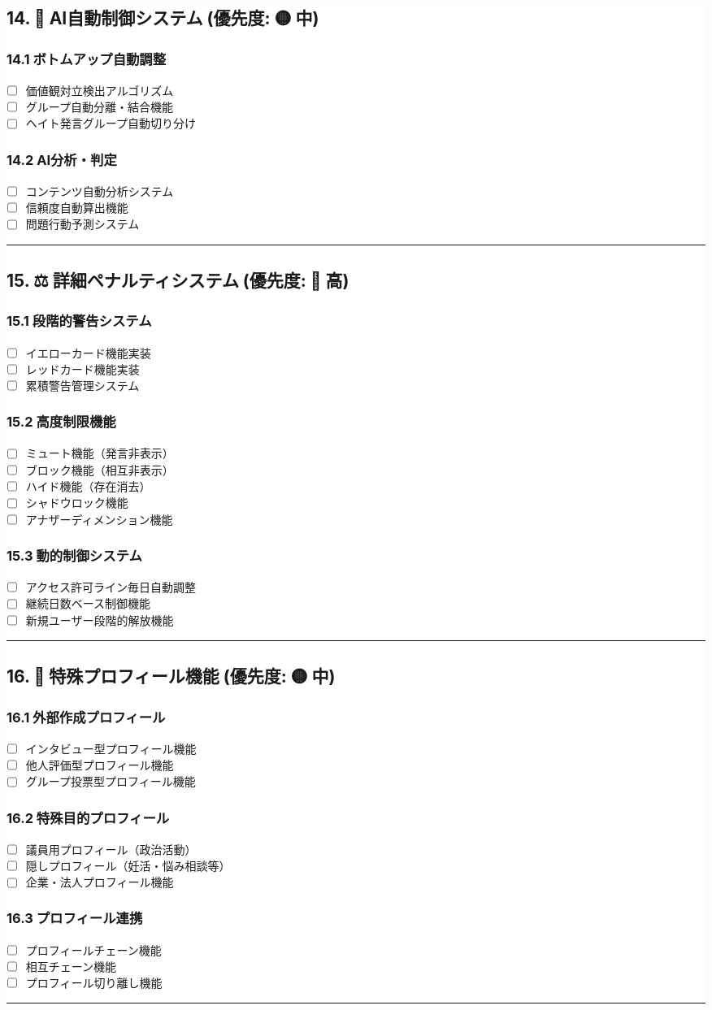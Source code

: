 ## 14. 🤖 AI自動制御システム (優先度: 🟡 中)

### 14.1 ボトムアップ自動調整
- [ ] 価値観対立検出アルゴリズム
- [ ] グループ自動分離・結合機能
- [ ] ヘイト発言グループ自動切り分け

### 14.2 AI分析・判定
- [ ] コンテンツ自動分析システム
- [ ] 信頼度自動算出機能
- [ ] 問題行動予測システム

---

## 15. ⚖️ 詳細ペナルティシステム (優先度: 🔴 高)

### 15.1 段階的警告システム
- [ ] イエローカード機能実装
- [ ] レッドカード機能実装
- [ ] 累積警告管理システム

### 15.2 高度制限機能
- [ ] ミュート機能（発言非表示）
- [ ] ブロック機能（相互非表示）
- [ ] ハイド機能（存在消去）
- [ ] シャドウロック機能
- [ ] アナザーディメンション機能

### 15.3 動的制御システム
- [ ] アクセス許可ライン毎日自動調整
- [ ] 継続日数ベース制御機能
- [ ] 新規ユーザー段階的解放機能

---

## 16. 👤 特殊プロフィール機能 (優先度: 🟡 中)

### 16.1 外部作成プロフィール
- [ ] インタビュー型プロフィール機能
- [ ] 他人評価型プロフィール機能
- [ ] グループ投票型プロフィール機能

### 16.2 特殊目的プロフィール
- [ ] 議員用プロフィール（政治活動）
- [ ] 隠しプロフィール（妊活・悩み相談等）
- [ ] 企業・法人プロフィール機能

### 16.3 プロフィール連携
- [ ] プロフィールチェーン機能
- [ ] 相互チェーン機能
- [ ] プロフィール切り離し機能

---